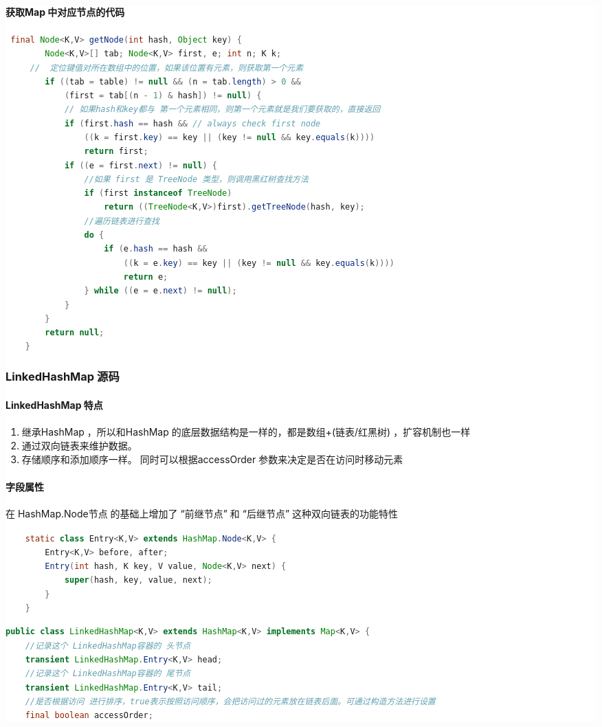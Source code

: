 #### 获取Map 中对应节点的代码

```java
 final Node<K,V> getNode(int hash, Object key) {
        Node<K,V>[] tab; Node<K,V> first, e; int n; K k;
     //  定位键值对所在数组中的位置，如果该位置有元素，则获取第一个元素
        if ((tab = table) != null && (n = tab.length) > 0 &&
            (first = tab[(n - 1) & hash]) != null) {
            // 如果hash和key都与 第一个元素相同，则第一个元素就是我们要获取的，直接返回
            if (first.hash == hash && // always check first node
                ((k = first.key) == key || (key != null && key.equals(k))))
                return first;
            if ((e = first.next) != null) {
                //如果 first 是 TreeNode 类型，则调用黑红树查找方法
                if (first instanceof TreeNode)
                    return ((TreeNode<K,V>)first).getTreeNode(hash, key);
                //遍历链表进行查找
                do {
                    if (e.hash == hash &&
                        ((k = e.key) == key || (key != null && key.equals(k))))
                        return e;
                } while ((e = e.next) != null);
            }
        }
        return null;
    }
```

### LinkedHashMap 源码

#### LinkedHashMap 特点

1. 继承HashMap ，所以和HashMap 的底层数据结构是一样的，都是数组+(链表/红黑树) ，扩容机制也一样
1. 通过双向链表来维护数据。
1. 存储顺序和添加顺序一样。 同时可以根据accessOrder 参数来决定是否在访问时移动元素

#### 字段属性

在 HashMap.Node节点 的基础上增加了 “前继节点” 和 “后继节点” 这种双向链表的功能特性

```java
    static class Entry<K,V> extends HashMap.Node<K,V> {
        Entry<K,V> before, after;
        Entry(int hash, K key, V value, Node<K,V> next) {
            super(hash, key, value, next);
        }
    }
```

```java
public class LinkedHashMap<K,V> extends HashMap<K,V> implements Map<K,V> {
    //记录这个 LinkedHashMap容器的 头节点
    transient LinkedHashMap.Entry<K,V> head;
    //记录这个 LinkedHashMap容器的 尾节点
    transient LinkedHashMap.Entry<K,V> tail;
	//是否根据访问 进行排序，true表示按照访问顺序，会把访问过的元素放在链表后面。可通过构造方法进行设置
    final boolean accessOrder;
```

